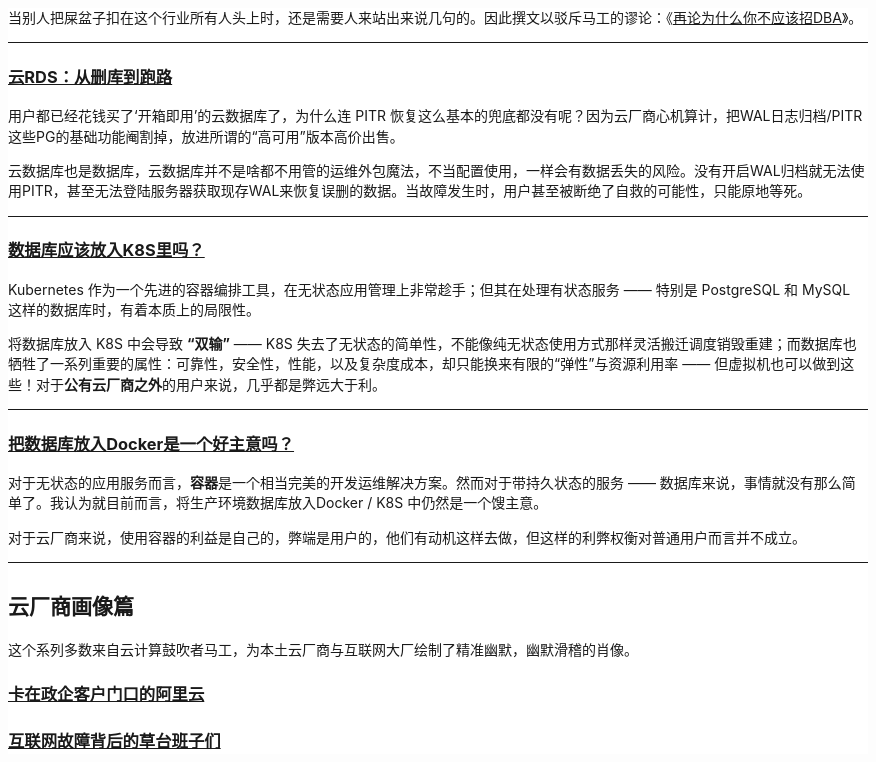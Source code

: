 当别人把屎盆子扣在这个行业所有人头上时，还是需要人来站出来说几句的。因此撰文以驳斥马工的谬论：《[再论为什么你不应该招DBA](http://mp.weixin.qq.com/s?__biz=MzkwODMyMDE2NQ==&mid=2247483919&idx=1&sn=fa5b4dba96b60bafeb862e05de8c7ff5&chksm=c0ca8ec5f7bd07d3375eab6bc1938ff741a167bf22008f25a702438393d20a754f30aa6bdfb9&scene=21#wechat_redirect)》。

------

### [云RDS：从删库到跑路](https://mp.weixin.qq.com/s?__biz=MzU5ODAyNTM5Ng==&mid=2247485093&idx=1&sn=5815f71f1d832101d35a75f5aa4acd3c&scene=21#wechat_redirect)

用户都已经花钱买了‘开箱即用’的云数据库了，为什么连 PITR 恢复这么基本的兜底都没有呢？因为云厂商心机算计，把WAL日志归档/PITR这些PG的基础功能阉割掉，放进所谓的“高可用”版本高价出售。

云数据库也是数据库，云数据库并不是啥都不用管的运维外包魔法，不当配置使用，一样会有数据丢失的风险。没有开启WAL归档就无法使用PITR，甚至无法登陆服务器获取现存WAL来恢复误删的数据。当故障发生时，用户甚至被断绝了自救的可能性，只能原地等死。

------

### [数据库应该放入K8S里吗？](http://mp.weixin.qq.com/s?__biz=MzU5ODAyNTM5Ng==&mid=2247486587&idx=1&sn=16521d6854711a4fe429464aeb2df6bd&chksm=fe4b39a0c93cb0b6d57c1345b79a6c87972e58eeed65831bc6ba8cf73d2a99d6a11d48d2f706&scene=21#wechat_redirect)

Kubernetes 作为一个先进的容器编排工具，在无状态应用管理上非常趁手；但其在处理有状态服务 —— 特别是 PostgreSQL 和 MySQL 这样的数据库时，有着本质上的局限性。

将数据库放入 K8S 中会导致 **“双输”** —— K8S 失去了无状态的简单性，不能像纯无状态使用方式那样灵活搬迁调度销毁重建；而数据库也牺牲了一系列重要的属性：可靠性，安全性，性能，以及复杂度成本，却只能换来有限的“弹性”与资源利用率 —— 但虚拟机也可以做到这些！对于**公有云厂商之外**的用户来说，几乎都是弊远大于利。

------

### [把数据库放入Docker是一个好主意吗？](http://mp.weixin.qq.com/s?__biz=MzU5ODAyNTM5Ng==&mid=2247486572&idx=1&sn=274a51976bf8ae5974beb1d3173380c1&chksm=fe4b39b7c93cb0a14c4d99f8ffd1e00c36b972a8058fd99e9d06e6035c4f378b6d327892260b&scene=21#wechat_redirect)

对于无状态的应用服务而言，**容器**是一个相当完美的开发运维解决方案。然而对于带持久状态的服务 —— 数据库来说，事情就没有那么简单了。我认为就目前而言，将生产环境数据库放入Docker / K8S 中仍然是一个馊主意。

对于云厂商来说，使用容器的利益是自己的，弊端是用户的，他们有动机这样去做，但这样的利弊权衡对普通用户而言并不成立。





------

## 云厂商画像篇

这个系列多数来自云计算鼓吹者马工，为本土云厂商与互联网大厂绘制了精准幽默，幽默滑稽的肖像。

### [卡在政企客户门口的阿里云](http://mp.weixin.qq.com/s?__biz=MzU5ODAyNTM5Ng==&mid=2247486691&idx=1&sn=6858441ede03a6e700155390cf0086f4&chksm=fe4b3938c93cb02eb36992769204ec829f4a9fe55c37329546a1db6039301ddf47094dddf7e1&scene=21#wechat_redirect)

### [互联网故障背后的草台班子们](https://mp.weixin.qq.com/s?__biz=MzU5ODAyNTM5Ng==&mid=2247486590&idx=1&sn=d4d85de483fafb867487f024631a3e6c&scene=21#wechat_redirect)
